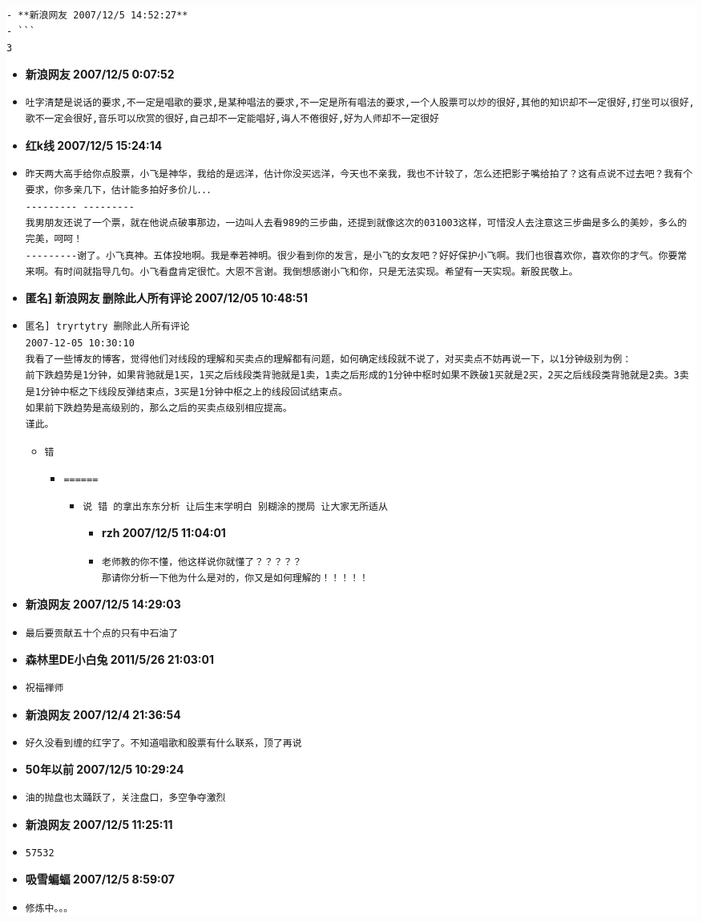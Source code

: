  ```
- **新浪网友 2007/12/5 14:52:27**
- ```
  3
  ```
- **新浪网友 2007/12/5 0:07:52**
- ```
  吐字清楚是说话的要求,不一定是唱歌的要求,是某种唱法的要求,不一定是所有唱法的要求,一个人股票可以炒的很好,其他的知识却不一定很好,打坐可以很好,歌不一定会很好,音乐可以欣赏的很好,自己却不一定能唱好,诲人不倦很好,好为人师却不一定很好
  ```
- **红k线 2007/12/5 15:24:14**
- ```
  昨天两大高手给你点股票，小飞是神华，我给的是远洋，估计你没买远洋，今天也不亲我，我也不计较了，怎么还把影子嘴给拍了？这有点说不过去吧？我有个要求，你多亲几下，估计能多拍好多价儿．．．
  --------- ---------
  我男朋友还说了一个票，就在他说点破事那边，一边叫人去看989的三步曲，还提到就像这次的031003这样，可惜没人去注意这三步曲是多么的美妙，多么的完美，呵呵！
  ---------谢了。小飞真神。五体投地啊。我是奉若神明。很少看到你的发言，是小飞的女友吧？好好保护小飞啊。我们也很喜欢你，喜欢你的才气。你要常来啊。有时间就指导几句。小飞看盘肯定很忙。大恩不言谢。我倒想感谢小飞和你，只是无法实现。希望有一天实现。新股民敬上。
  ```
- **匿名] 新浪网友 删除此人所有评论  2007/12/05 10:48:51**
- ```
  匿名] tryrtytry 删除此人所有评论 
  2007-12-05 10:30:10 
  我看了一些博友的博客，觉得他们对线段的理解和买卖点的理解都有问题，如何确定线段就不说了，对买卖点不妨再说一下，以1分钟级别为例：
  前下跌趋势是1分钟，如果背驰就是1买，1买之后线段类背驰就是1卖，1卖之后形成的1分钟中枢时如果不跌破1买就是2买，2买之后线段类背驰就是2卖。3卖是1分钟中枢之下线段反弹结束点，3买是1分钟中枢之上的线段回试结束点。
  如果前下跌趋势是高级别的，那么之后的买卖点级别相应提高。
  谨此。
  ```
   - ```
     错
     ```
      - ```
        ======
        ```
         - ```
           说 错 的拿出东东分析 让后生末学明白 别糊涂的搅局 让大家无所适从
           ```
            - **rzh 2007/12/5 11:04:01**
            - ```
              老师教的你不懂，他这样说你就懂了？？？？？
              那请你分析一下他为什么是对的，你又是如何理解的！！！！！
              ```
- **新浪网友 2007/12/5 14:29:03**
- ```
  最后要贡献五十个点的只有中石油了
  ```
- **森林里DE小白兔 2011/5/26 21:03:01**
- ```
  祝福禅师
  ```
- **新浪网友 2007/12/4 21:36:54**
- ```
  好久没看到缠的红字了。不知道唱歌和股票有什么联系，顶了再说
  ```
- **50年以前 2007/12/5 10:29:24**
- ```
  油的抛盘也太踊跃了，关注盘口，多空争夺激烈
  ```
- **新浪网友 2007/12/5 11:25:11**
- ```
  57532
  ```
- **吸雪蝙蝠 2007/12/5 8:59:07**
- ```
  修炼中。。。
  ```
  ```
